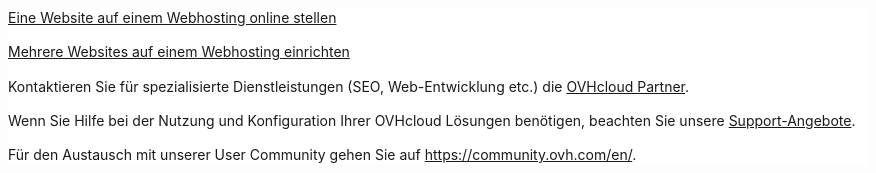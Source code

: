 [Eine Website auf einem Webhosting online stellen](/pages/web_cloud/web_hosting/hosting_how_to_get_my_website_online)

[Mehrere Websites auf einem Webhosting einrichten](/pages/web_cloud/web_hosting/multisites_configure_multisite)
 
Kontaktieren Sie für spezialisierte Dienstleistungen (SEO, Web-Entwicklung etc.) die [OVHcloud Partner](/links/partner).
 
Wenn Sie Hilfe bei der Nutzung und Konfiguration Ihrer OVHcloud Lösungen benötigen, beachten Sie unsere [Support-Angebote](/links/support).
 
Für den Austausch mit unserer User Community gehen Sie auf <https://community.ovh.com/en/>.
